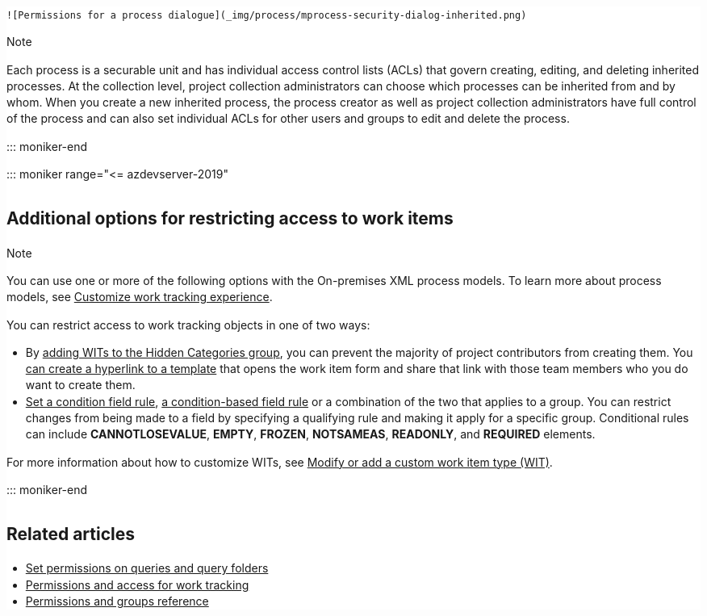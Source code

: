 	![Permissions for a process dialogue](_img/process/mprocess-security-dialog-inherited.png)    

>[!NOTE]  	  
> Each process is a securable unit and has individual access control lists (ACLs) that govern creating, editing, and deleting inherited processes.  At the collection level, project collection administrators can choose which processes can be inherited from and by whom. When you create a new inherited process, the process creator as well as project collection administrators have full control of the process and can also set individual ACLs for other users and groups to edit and delete the process.

::: moniker-end

::: moniker range="<= azdevserver-2019"
## Additional options for restricting access to work items   

> [!NOTE]   
> You can use one or more of the following options with the On-premises XML process models. To learn more about process models, see [Customize work tracking experience](../../reference/customize-work.md).  

You can restrict access to work tracking objects in one of two ways:

-   By [adding WITs to the Hidden Categories group](../../reference/xml/use-categories-to-group-work-item-types.md), you can prevent the majority of project contributors from creating them. You [can create a hyperlink to a template](../../boards/backlogs/work-item-template.md) that opens the work item form and share that link with those team members who you do want to create them. 
-   [Set a condition field rule](../../reference/xml/apply-rule-work-item-field.md), [a condition-based field rule](../../reference/xml/assign-conditional-based-values-and-rules.md) or a combination of the two that applies to a group. You can restrict changes from being made to a field by specifying a qualifying rule and making it apply for a specific group. Conditional rules can include **CANNOTLOSEVALUE**, **EMPTY**, **FROZEN**, **NOTSAMEAS**, **READONLY**, and **REQUIRED** elements. 

For more information about how to customize WITs, 
see [Modify or add a custom work item type (WIT)](../../reference/add-modify-wit.md).

::: moniker-end

## Related articles 

*	[Set permissions on queries and query folders](../../boards/queries/set-query-permissions.md)  
*	[Permissions and access for work tracking](permissions-access-work-tracking.md) 
*	[Permissions and groups reference](permissions.md) 
